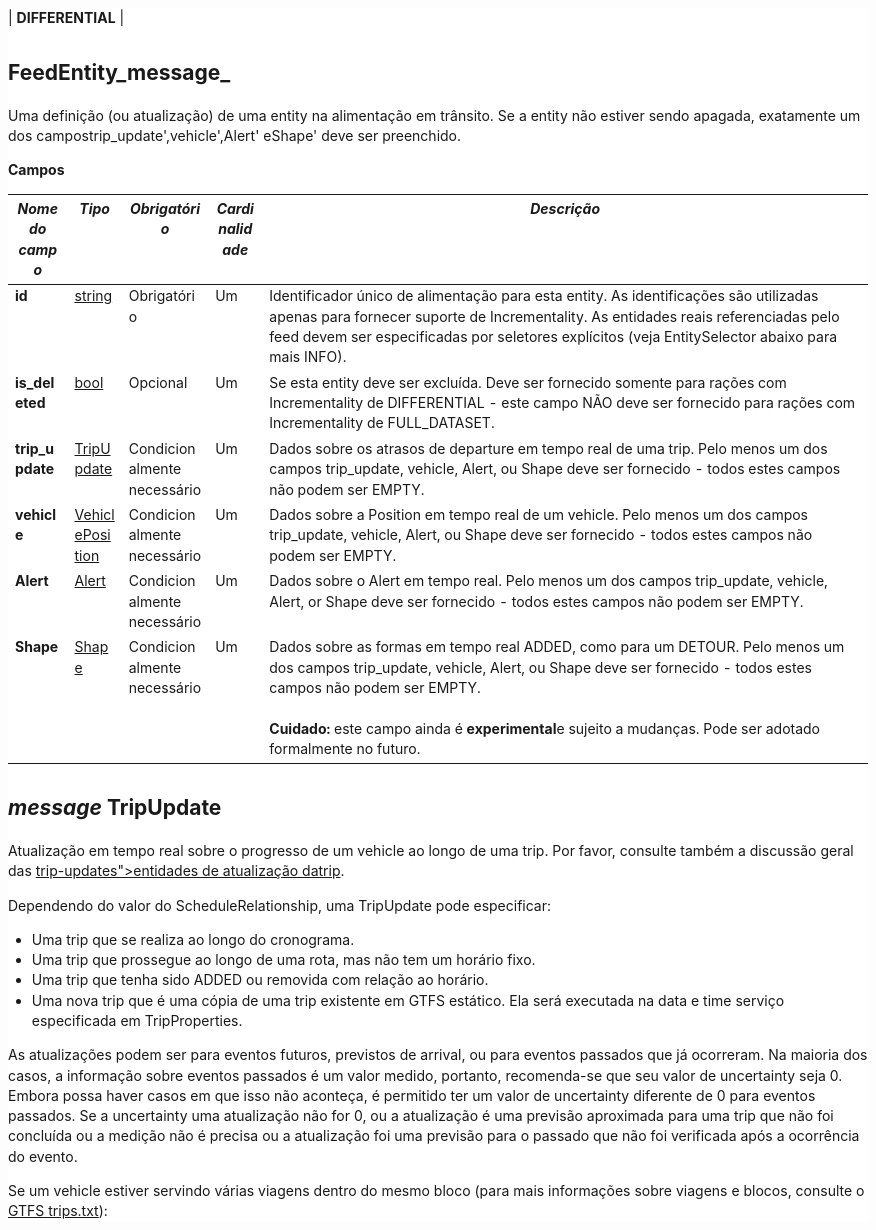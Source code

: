 | **DIFFERENTIAL** |

## FeedEntity_message_

Uma definição (ou atualização) de uma entity na alimentação em trânsito. Se a entity não estiver sendo apagada, exatamente um dos campostrip_update',vehicle',Alert' eShape' deve ser preenchido.

**Campos**

| _**Nome do campo**_ | _**Tipo**_                                                                 | _**Obrigatório**_           | _**Cardinalidade**_ | _**Descrição**_                                                                                                                                                                                                                                                                                                     |
| ------------------- | -------------------------------------------------------------------------- | --------------------------- | ------------------- | ------------------------------------------------------------------------------------------------------------------------------------------------------------------------------------------------------------------------------------------------------------------------------------------------------------------- |
| **id**              | [string](https://developers.google.com/protocol-buffers/docs/proto#scalar) | Obrigatório                 | Um                  | Identificador único de alimentação para esta entity. As identificações são utilizadas apenas para fornecer suporte de Incrementality. As entidades reais referenciadas pelo feed devem ser especificadas por seletores explícitos (veja EntitySelector abaixo para mais INFO).                                      |
| **is_deleted**      | [bool](https://developers.google.com/protocol-buffers/docs/proto#scalar)   | Opcional                    | Um                  | Se esta entity deve ser excluída. Deve ser fornecido somente para rações com Incrementality de DIFFERENTIAL - este campo NÃO deve ser fornecido para rações com Incrementality de FULL_DATASET.                                                                                                                     |
| **trip_update**     | [TripUpdate](#message-tripupdate)                                          | Condicionalmente necessário | Um                  | Dados sobre os atrasos de departure em tempo real de uma trip.  Pelo menos um dos campos trip_update, vehicle, Alert, ou Shape deve ser fornecido - todos estes campos não podem ser EMPTY.                                                                                                                         |
| **vehicle**         | [VehiclePosition](#message-vehicleposition)                                | Condicionalmente necessário | Um                  | Dados sobre a Position em tempo real de um vehicle. Pelo menos um dos campos trip_update, vehicle, Alert, ou Shape deve ser fornecido - todos estes campos não podem ser EMPTY.                                                                                                                                     |
| **Alert**           | [Alert](#message-alert)                                                    | Condicionalmente necessário | Um                  | Dados sobre o Alert em tempo real. Pelo menos um dos campos trip_update, vehicle, Alert, or Shape deve ser fornecido - todos estes campos não podem ser EMPTY.                                                                                                                                                      |
| **Shape**           | [Shape](#message-shape)                                                    | Condicionalmente necessário | Um                  | Dados sobre as formas em tempo real ADDED, como para um DETOUR. Pelo menos um dos campos trip_update, vehicle, Alert, ou Shape deve ser fornecido - todos estes campos não podem ser EMPTY. <br/><br/>**Cuidado:** este campo ainda é **experimental**e sujeito a mudanças. Pode ser adotado formalmente no futuro. |

## _message_ TripUpdate

Atualização em tempo real sobre o progresso de um vehicle ao longo de uma trip. Por favor, consulte também a discussão geral das [trip-updates">entidades de atualização datrip](</realtime/\<glossary variable=>).

Dependendo do valor do ScheduleRelationship, uma TripUpdate pode especificar:

*   Uma trip que se realiza ao longo do cronograma.
*   Uma trip que prossegue ao longo de uma rota, mas não tem um horário fixo.
*   Uma trip que tenha sido ADDED ou removida com relação ao horário.
*   Uma nova trip que é uma cópia de uma trip existente em GTFS estático. Ela será executada na data e time serviço especificada em TripProperties.

As atualizações podem ser para eventos futuros, previstos de arrival, ou para eventos passados que já ocorreram. Na maioria dos casos, a informação sobre eventos passados é um valor medido, portanto, recomenda-se que seu valor de uncertainty seja 0. Embora possa haver casos em que isso não aconteça, é permitido ter um valor de uncertainty diferente de 0 para eventos passados. Se a uncertainty uma atualização não for 0, ou a atualização é uma previsão aproximada para uma trip que não foi concluída ou a medição não é precisa ou a atualização foi uma previsão para o passado que não foi verificada após a ocorrência do evento.

Se um vehicle estiver servindo várias viagens dentro do mesmo bloco (para mais informações sobre viagens e blocos, consulte o [GTFS trips.txt](/schedule/reference/#tripstxt)):
